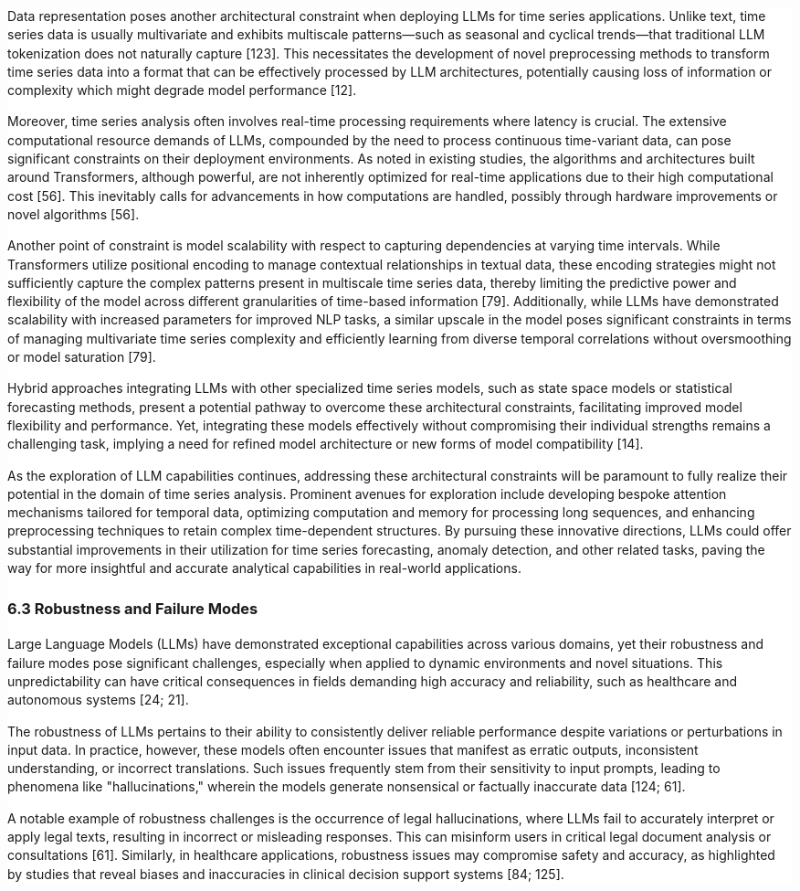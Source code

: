 Data representation poses another architectural constraint when deploying LLMs for time series applications. Unlike text, time series data is usually multivariate and exhibits multiscale patterns—such as seasonal and cyclical trends—that traditional LLM tokenization does not naturally capture [123]. This necessitates the development of novel preprocessing methods to transform time series data into a format that can be effectively processed by LLM architectures, potentially causing loss of information or complexity which might degrade model performance [12].

Moreover, time series analysis often involves real-time processing requirements where latency is crucial. The extensive computational resource demands of LLMs, compounded by the need to process continuous time-variant data, can pose significant constraints on their deployment environments. As noted in existing studies, the algorithms and architectures built around Transformers, although powerful, are not inherently optimized for real-time applications due to their high computational cost [56]. This inevitably calls for advancements in how computations are handled, possibly through hardware improvements or novel algorithms [56].

Another point of constraint is model scalability with respect to capturing dependencies at varying time intervals. While Transformers utilize positional encoding to manage contextual relationships in textual data, these encoding strategies might not sufficiently capture the complex patterns present in multiscale time series data, thereby limiting the predictive power and flexibility of the model across different granularities of time-based information [79]. Additionally, while LLMs have demonstrated scalability with increased parameters for improved NLP tasks, a similar upscale in the model poses significant constraints in terms of managing multivariate time series complexity and efficiently learning from diverse temporal correlations without oversmoothing or model saturation [79].

Hybrid approaches integrating LLMs with other specialized time series models, such as state space models or statistical forecasting methods, present a potential pathway to overcome these architectural constraints, facilitating improved model flexibility and performance. Yet, integrating these models effectively without compromising their individual strengths remains a challenging task, implying a need for refined model architecture or new forms of model compatibility [14].

As the exploration of LLM capabilities continues, addressing these architectural constraints will be paramount to fully realize their potential in the domain of time series analysis. Prominent avenues for exploration include developing bespoke attention mechanisms tailored for temporal data, optimizing computation and memory for processing long sequences, and enhancing preprocessing techniques to retain complex time-dependent structures. By pursuing these innovative directions, LLMs could offer substantial improvements in their utilization for time series forecasting, anomaly detection, and other related tasks, paving the way for more insightful and accurate analytical capabilities in real-world applications.

### 6.3 Robustness and Failure Modes

Large Language Models (LLMs) have demonstrated exceptional capabilities across various domains, yet their robustness and failure modes pose significant challenges, especially when applied to dynamic environments and novel situations. This unpredictability can have critical consequences in fields demanding high accuracy and reliability, such as healthcare and autonomous systems [24; 21].

The robustness of LLMs pertains to their ability to consistently deliver reliable performance despite variations or perturbations in input data. In practice, however, these models often encounter issues that manifest as erratic outputs, inconsistent understanding, or incorrect translations. Such issues frequently stem from their sensitivity to input prompts, leading to phenomena like "hallucinations," wherein the models generate nonsensical or factually inaccurate data [124; 61].

A notable example of robustness challenges is the occurrence of legal hallucinations, where LLMs fail to accurately interpret or apply legal texts, resulting in incorrect or misleading responses. This can misinform users in critical legal document analysis or consultations [61]. Similarly, in healthcare applications, robustness issues may compromise safety and accuracy, as highlighted by studies that reveal biases and inaccuracies in clinical decision support systems [84; 125].
